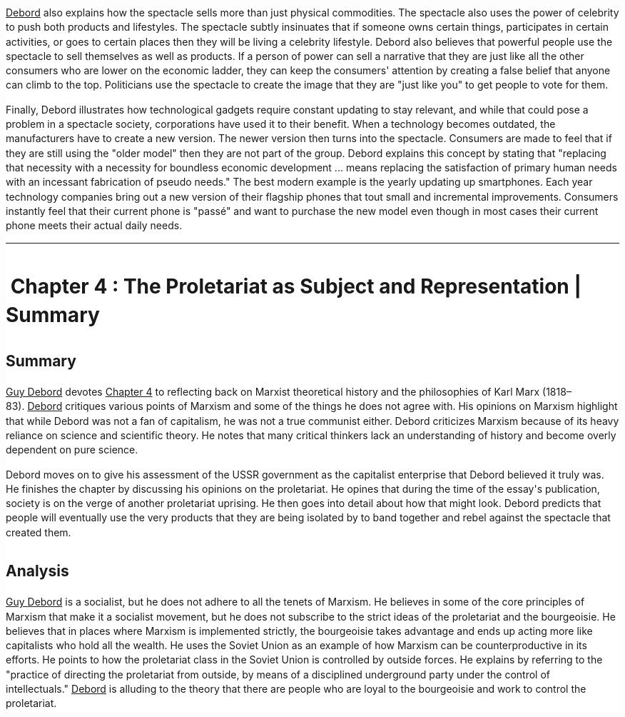 [Debord](https://www.coursehero.com/lit/Society-of-the-Spectacle/author/) also explains how the spectacle sells more than just physical commodities. The spectacle also uses the power of celebrity to push both products and lifestyles. The spectacle subtly insinuates that if someone owns certain things, participates in certain activities, or goes to certain places then they will be living a celebrity lifestyle. Debord also believes that powerful people use the spectacle to sell themselves as well as products. If a person of power can sell a narrative that they are just like all the other consumers who are lower on the economic ladder, they can keep the consumers' attention by creating a false belief that anyone can climb to the top. Politicians use the spectacle to create the image that they are "just like you" to get people to vote for them.

Finally, Debord illustrates how technological gadgets require constant updating to stay relevant, and while that could pose a problem in a spectacle society, corporations have used it to their benefit. When a technology becomes outdated, the manufacturers have to create a new version. The newer version then turns into the spectacle. Consumers are made to feel that if they are still using the "older model" then they are not part of the group. Debord explains this concept by stating that "replacing that necessity with a necessity for boundless economic development ... means replacing the satisfaction of primary human needs with an incessant fabrication of pseudo needs." The best modern example is the yearly updating up smartphones. Each year technology companies bring out a new version of their flagship phones that tout small and incremental improvements. Consumers instantly feel that their current phone is "passé" and want to purchase the new model even though in most cases their current phone meets their actual daily needs.
___
#  Chapter 4 : The Proletariat as Subject and Representation | Summary

## Summary

[Guy Debord](https://www.coursehero.com/lit/Society-of-the-Spectacle/key-figure-analysis/#Guy_Debord) devotes [Chapter 4](https://www.coursehero.com/lit/Society-of-the-Spectacle/chapter-4-summary/) to reflecting back on Marxist theoretical history and the philosophies of Karl Marx (1818–83). [Debord](https://www.coursehero.com/lit/Society-of-the-Spectacle/author/) critiques various points of Marxism and some of the things he does not agree with. His opinions on Marxism highlight that while Debord was not a fan of capitalism, he was not a true communist either. Debord criticizes Marxism because of its heavy reliance on science and scientific theory. He notes that many critical thinkers lack an understanding of history and become overly dependent on pure science.

Debord moves on to give his assessment of the USSR government as the capitalist enterprise that Debord believed it truly was. He finishes the chapter by discussing his opinions on the proletariat. He opines that during the time of the essay's publication, society is on the verge of another proletariat uprising. He then goes into detail about how that might look. Debord predicts that people will eventually use the very products that they are being isolated by to band together and rebel against the spectacle that created them.

## Analysis

[Guy Debord](https://www.coursehero.com/lit/Society-of-the-Spectacle/key-figure-analysis/#Guy_Debord) is a socialist, but he does not adhere to all the tenets of Marxism. He believes in some of the core principles of Marxism that make it a socialist movement, but he does not subscribe to the strict ideas of the proletariat and the bourgeoisie. He believes that in places where Marxism is implemented strictly, the bourgeoisie takes advantage and ends up acting more like capitalists who hold all the wealth. He uses the Soviet Union as an example of how Marxism can be counterproductive in its efforts. He points to how the proletariat class in the Soviet Union is controlled by outside forces. He explains by referring to the "practice of directing the proletariat from outside, by means of a disciplined underground party under the control of intellectuals." [Debord](https://www.coursehero.com/lit/Society-of-the-Spectacle/author/) is alluding to the theory that there are people who are loyal to the bourgeoisie and work to control the proletariat.
